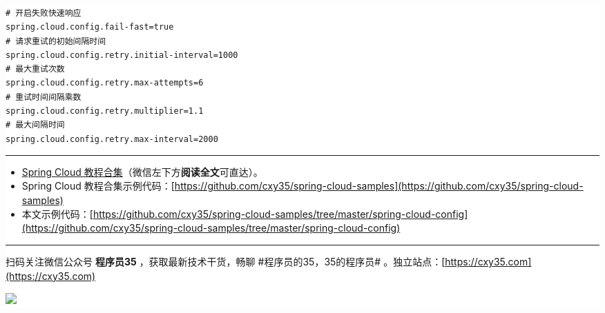```properties
# 开启失败快速响应
spring.cloud.config.fail-fast=true
# 请求重试的初始间隔时间
spring.cloud.config.retry.initial-interval=1000
# 最大重试次数
spring.cloud.config.retry.max-attempts=6
# 重试时间间隔乘数
spring.cloud.config.retry.multiplier=1.1
# 最大间隔时间
spring.cloud.config.retry.max-interval=2000
```

---

- [Spring Cloud 教程合集](https://mp.weixin.qq.com/s/SBmcs2bxumhNz4kky1pl-A)（微信左下方**阅读全文**可直达）。
- Spring Cloud 教程合集示例代码：[https://github.com/cxy35/spring-cloud-samples](https://github.com/cxy35/spring-cloud-samples)
- 本文示例代码：[https://github.com/cxy35/spring-cloud-samples/tree/master/spring-cloud-config](https://github.com/cxy35/spring-cloud-samples/tree/master/spring-cloud-config)


---

扫码关注微信公众号 **程序员35** ，获取最新技术干货，畅聊 #程序员的35，35的程序员# 。独立站点：[https://cxy35.com](https://cxy35.com)

![](https://oscimg.oschina.net/oscnet/up-285838b9c516db5bb1ba760f292f2346078.JPEG)